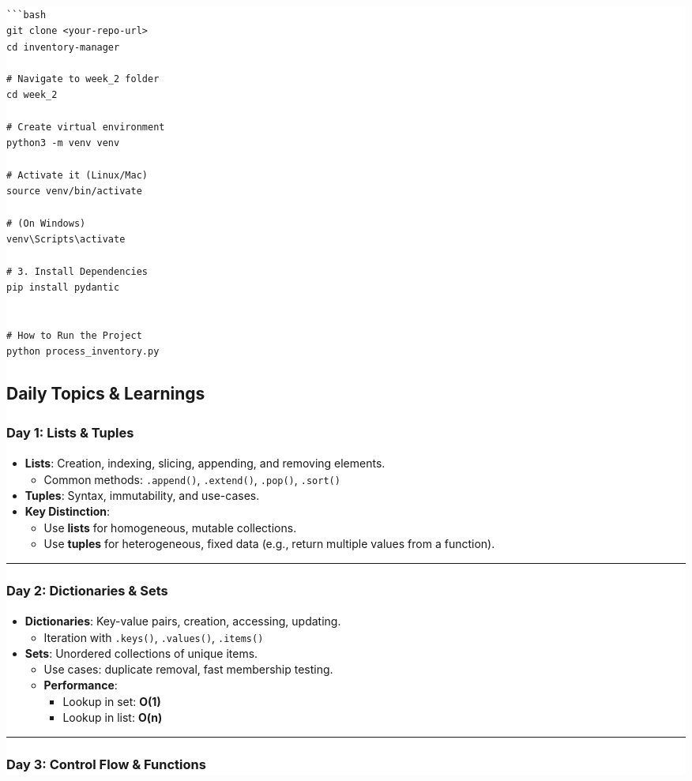 ```
```bash
git clone <your-repo-url>
cd inventory-manager

# Navigate to week_2 folder
cd week_2

# Create virtual environment
python3 -m venv venv

# Activate it (Linux/Mac)
source venv/bin/activate

# (On Windows)
venv\Scripts\activate

# 3. Install Dependencies
pip install pydantic


# How to Run the Project
python process_inventory.py
```

## Daily Topics & Learnings

### Day 1: Lists & Tuples

- **Lists**: Creation, indexing, slicing, appending, and removing elements.
  - Common methods: `.append()`, `.extend()`, `.pop()`, `.sort()`
- **Tuples**: Syntax, immutability, and use-cases.
- **Key Distinction**:
  - Use **lists** for homogeneous, mutable collections.
  - Use **tuples** for heterogeneous, fixed data (e.g., return multiple values from a function).

---

### Day 2: Dictionaries & Sets

- **Dictionaries**: Key-value pairs, creation, accessing, updating.
  - Iteration with `.keys()`, `.values()`, `.items()`
- **Sets**: Unordered collections of unique items.
  - Use cases: duplicate removal, fast membership testing.
  - **Performance**:
    - Lookup in set: **O(1)**
    - Lookup in list: **O(n)**

---

### Day 3: Control Flow & Functions

